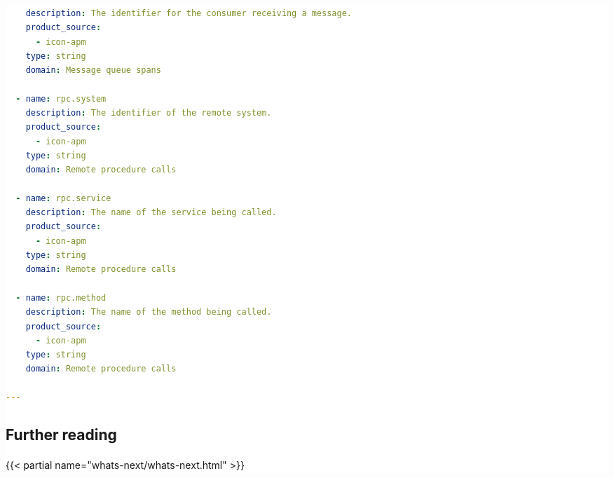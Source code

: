 ```yaml
    description: The identifier for the consumer receiving a message.
    product_source:
      - icon-apm
    type: string
    domain: Message queue spans

  - name: rpc.system
    description: The identifier of the remote system.
    product_source:
      - icon-apm
    type: string
    domain: Remote procedure calls

  - name: rpc.service
    description: The name of the service being called.
    product_source:
      - icon-apm
    type: string
    domain: Remote procedure calls

  - name: rpc.method
    description: The name of the method being called.
    product_source:
      - icon-apm
    type: string
    domain: Remote procedure calls

---
```




## Further reading

{{< partial name="whats-next/whats-next.html" >}}
